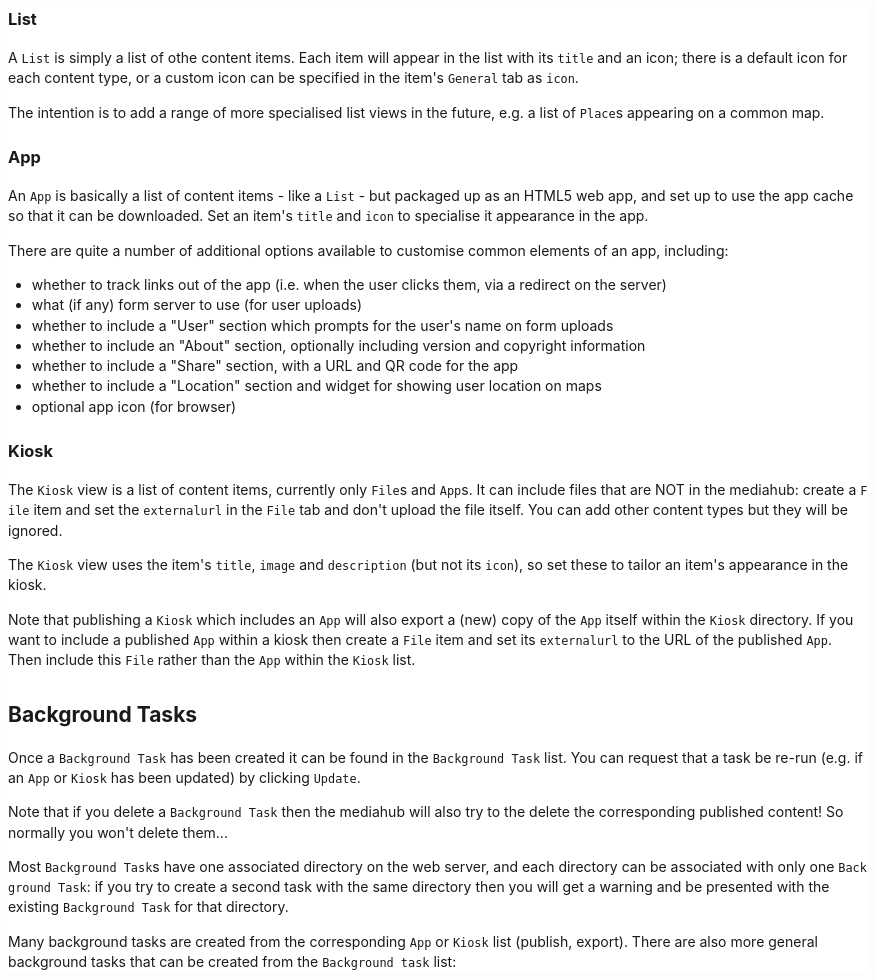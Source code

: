 ### List

A `List` is simply a list of othe content items. Each item will appear in the list with its `title` and an icon; there is a default icon for each content type, or a custom icon can be specified in the item's `General` tab as `icon`.

The intention is to add a range of more specialised list views in the future, e.g. a list of `Place`s appearing on a common map.

### App

An `App` is basically a list of content items - like a `List` - but packaged up as an HTML5 web app, and set up to use the app cache so that it can be downloaded. Set an item's `title` and `icon` to specialise it appearance in the app. 

There are quite a number of additional options available to customise common elements of an app, including:

- whether to track links out of the app (i.e. when the user clicks them, via a redirect on the server)
- what (if any) form server to use (for user uploads)
- whether to include a "User" section which prompts for the user's name on form uploads
- whether to include an "About" section, optionally including version and copyright information
- whether to include a "Share" section, with a URL and QR code for the app
- whether to include a "Location" section and widget for showing user location on maps
- optional app icon (for browser)

### Kiosk

The `Kiosk` view is a list of content items, currently only `File`s and `App`s. It can include files that are NOT in the mediahub: create a `File` item and set the `externalurl` in the `File` tab and don't upload the file itself. You can add other content types but they will be ignored.

The `Kiosk` view uses the item's `title`, `image` and `description` (but not its `icon`), so set these to tailor an item's appearance in the kiosk.

Note that publishing a `Kiosk` which includes an `App` will also export a (new) copy of the `App` itself within the `Kiosk` directory. If you want to include a published `App` within a kiosk then create a `File` item and set its `externalurl` to the URL of the published `App`. Then include this `File` rather than the `App` within the `Kiosk` list.

## Background Tasks

Once a `Background Task` has been created it can be found in the `Background Task` list. You can request that a task be re-run (e.g. if an `App` or `Kiosk` has been updated) by clicking `Update`.

Note that if you delete a `Background Task` then the mediahub will also try to the delete the corresponding published content! So normally you won't delete them...

Most `Background Task`s have one associated directory on the web server, and each directory can be associated with only one `Background Task`: if you try to create a second task with the same directory then you will get a warning and be presented with the existing `Background Task` for that directory.

Many background tasks are created from the corresponding `App` or `Kiosk` list (publish, export). There are also more general background tasks that can be created from the `Background task` list:
